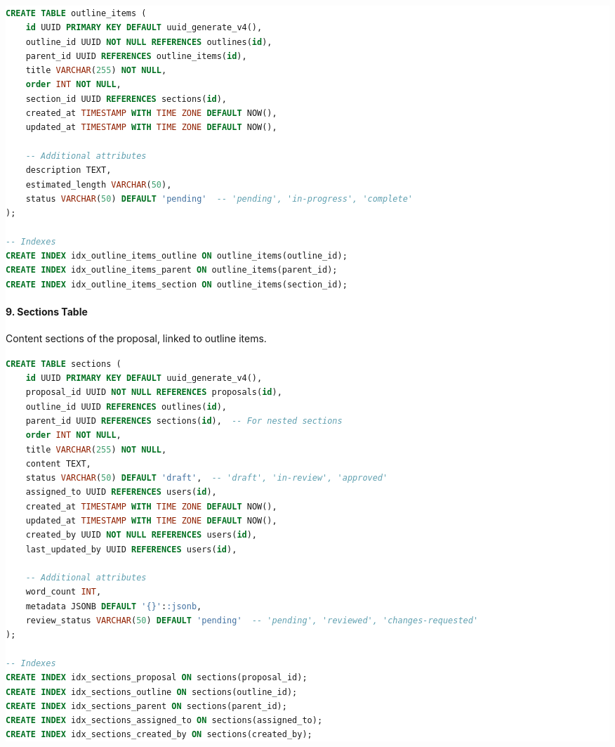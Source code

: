 ```sql
CREATE TABLE outline_items (
    id UUID PRIMARY KEY DEFAULT uuid_generate_v4(),
    outline_id UUID NOT NULL REFERENCES outlines(id),
    parent_id UUID REFERENCES outline_items(id),
    title VARCHAR(255) NOT NULL,
    order INT NOT NULL,
    section_id UUID REFERENCES sections(id),
    created_at TIMESTAMP WITH TIME ZONE DEFAULT NOW(),
    updated_at TIMESTAMP WITH TIME ZONE DEFAULT NOW(),
    
    -- Additional attributes
    description TEXT,
    estimated_length VARCHAR(50),
    status VARCHAR(50) DEFAULT 'pending'  -- 'pending', 'in-progress', 'complete'
);

-- Indexes
CREATE INDEX idx_outline_items_outline ON outline_items(outline_id);
CREATE INDEX idx_outline_items_parent ON outline_items(parent_id);
CREATE INDEX idx_outline_items_section ON outline_items(section_id);
```

#### 9. Sections Table

Content sections of the proposal, linked to outline items.

```sql
CREATE TABLE sections (
    id UUID PRIMARY KEY DEFAULT uuid_generate_v4(),
    proposal_id UUID NOT NULL REFERENCES proposals(id),
    outline_id UUID REFERENCES outlines(id),
    parent_id UUID REFERENCES sections(id),  -- For nested sections
    order INT NOT NULL,
    title VARCHAR(255) NOT NULL,
    content TEXT,
    status VARCHAR(50) DEFAULT 'draft',  -- 'draft', 'in-review', 'approved'
    assigned_to UUID REFERENCES users(id),
    created_at TIMESTAMP WITH TIME ZONE DEFAULT NOW(),
    updated_at TIMESTAMP WITH TIME ZONE DEFAULT NOW(),
    created_by UUID NOT NULL REFERENCES users(id),
    last_updated_by UUID REFERENCES users(id),
    
    -- Additional attributes
    word_count INT,
    metadata JSONB DEFAULT '{}'::jsonb,
    review_status VARCHAR(50) DEFAULT 'pending'  -- 'pending', 'reviewed', 'changes-requested'
);

-- Indexes
CREATE INDEX idx_sections_proposal ON sections(proposal_id);
CREATE INDEX idx_sections_outline ON sections(outline_id);
CREATE INDEX idx_sections_parent ON sections(parent_id);
CREATE INDEX idx_sections_assigned_to ON sections(assigned_to);
CREATE INDEX idx_sections_created_by ON sections(created_by);
```
